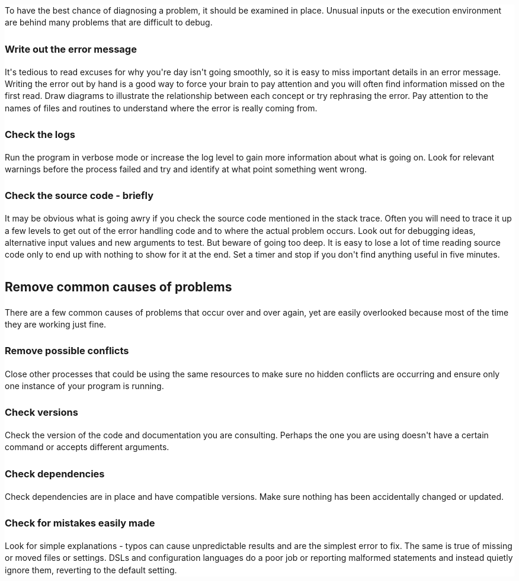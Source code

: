 To have the best chance of diagnosing a problem, it should be examined in place. Unusual inputs or the execution environment are behind many problems that are difficult to debug.

### Write out the error message

It's tedious to read excuses for why you're day isn't going smoothly, so it is easy to miss important details in an error message. Writing the error out by hand is a good way to force your brain to pay attention and you will often find information missed on the first read. Draw diagrams to illustrate the relationship between each concept or try rephrasing the error. Pay attention to the names of files and routines to understand where the error is really coming from.

### Check the logs

Run the program in verbose mode or increase the log level to gain more information about what is going on. Look for relevant warnings before the process failed and try and identify at what point something went wrong.

### Check the source code - briefly

It may be obvious what is going awry if you check the source code mentioned in the stack trace. Often you will need to trace it up a few levels to get out of the error handling code and to where the actual problem occurs. Look out for debugging ideas, alternative input values and new arguments to test. But beware of going too deep. It is easy to lose a lot of time reading source code only to end up with nothing to show for it at the end. Set a timer and stop if you don't find anything useful in five minutes.

## Remove common causes of problems

There are a few common causes of problems that occur over and over again, yet are easily overlooked because most of the time they are working just fine.


### Remove possible conflicts

Close other processes that could be using the same resources to make sure no hidden conflicts are occurring and ensure only one instance of your program is running.

### Check versions

Check the version of the code and documentation you are consulting. Perhaps the one you are using doesn't have a certain command or accepts different arguments.

### Check dependencies

Check dependencies are in place and have compatible versions. Make sure nothing has been accidentally changed or updated.

### Check for mistakes easily made

Look for simple explanations - typos can cause unpredictable results and are the simplest error to fix. The same is true of missing or moved files or settings. DSLs and configuration languages do a poor job or reporting malformed statements and instead quietly ignore them, reverting to the default setting.
